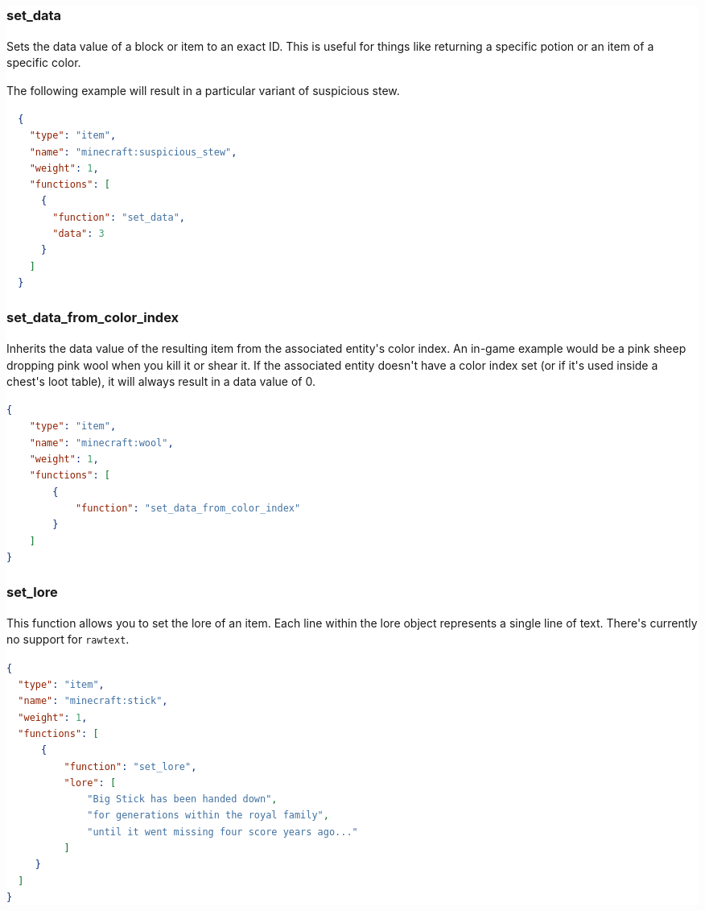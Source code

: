 ### set_data

Sets the data value of a block or item to an exact ID. This is useful for things like returning a specific potion or an item of a specific color.

The following example will result in a particular variant of suspicious stew.

```json
  {
    "type": "item",
    "name": "minecraft:suspicious_stew",
    "weight": 1,
    "functions": [
      {
        "function": "set_data",
        "data": 3
      }
    ]
  }
```

### set_data_from_color_index

Inherits the data value of the resulting item from the associated entity's color index. An in-game example would be a pink sheep dropping pink wool when you kill it or shear it. If the associated entity doesn't have a color index set (or if it's used inside a chest's loot table), it will always result in a data value of 0.

```json
{
    "type": "item",
    "name": "minecraft:wool",
    "weight": 1,
    "functions": [
        {
            "function": "set_data_from_color_index"
        }
    ]
}
```

### set_lore

This function allows you to set the lore of an item. Each line within the lore object represents a single line of text. There's currently no support for `rawtext`.

```json
{
  "type": "item",
  "name": "minecraft:stick",
  "weight": 1,
  "functions": [
      {
          "function": "set_lore",
          "lore": [
              "Big Stick has been handed down",
              "for generations within the royal family",
              "until it went missing four score years ago..."
          ]
     }
  ]
}
```
